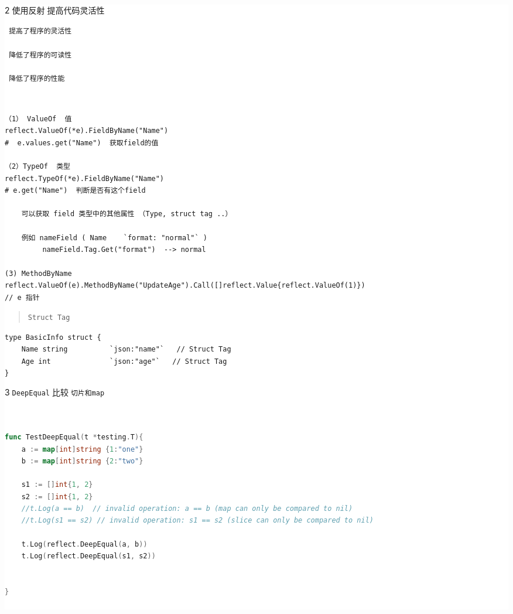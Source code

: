 
2 使用反射  提高代码灵活性


     提⾼了程序的灵活性
     
     降低了程序的可读性
     
     降低了程序的性能


<br>

    （1） ValueOf  值
    reflect.ValueOf(*e).FieldByName("Name")
    #  e.values.get("Name")  获取field的值
    
    （2）TypeOf  类型
    reflect.TypeOf(*e).FieldByName("Name")
    # e.get("Name")  判断是否有这个field
    
        可以获取 field 类型中的其他属性 （Type, struct tag ..）
        
        例如 nameField ( Name    `format: "normal"` )          
             nameField.Tag.Get("format")  --> normal 
    
    (3) MethodByName
    reflect.ValueOf(e).MethodByName("UpdateAge").Call([]reflect.Value{reflect.ValueOf(1)})
    // e 指针
    
    
> `Struct Tag`

    type BasicInfo struct {
        Name string          `json:"name"`   // Struct Tag
        Age int              `json:"age"`   // Struct Tag
    }

3 `DeepEqual` 比较 `切片和map`

```go


func TestDeepEqual(t *testing.T){
	a := map[int]string {1:"one"}
	b := map[int]string {2:"two"}

	s1 := []int{1, 2}
	s2 := []int{1, 2}
	//t.Log(a == b)  // invalid operation: a == b (map can only be compared to nil)
	//t.Log(s1 == s2) // invalid operation: s1 == s2 (slice can only be compared to nil)

	t.Log(reflect.DeepEqual(a, b))
	t.Log(reflect.DeepEqual(s1, s2))


}
 
```
